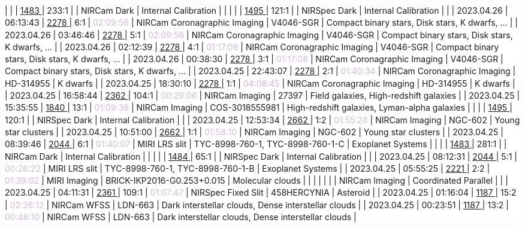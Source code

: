 |  |  | <a href="https://www.stsci.edu/jwst-program-info/program/?program=1483"> 1483 </a> | 233:1  |  |  NIRCam Dark                           | Internal Calibration  |   |
|  |  | <a href="https://www.stsci.edu/jwst-program-info/program/?program=1495"> 1495 </a> | 121:1  |  |  NIRSpec Dark                          | Internal Calibration  |   |
| 2023.04.26 | 06:13:43  | <a href="https://www.stsci.edu/jwst-program-info/program/?program=2278"> 2278 </a> |   6:1  |  <span style="color:#d4b9da;"> 02:09:56 </span>  | NIRCam Coronagraphic Imaging          | V4046-SGR                                    |  Compact binary stars,  Disk stars,  K dwarfs, ... |
| 2023.04.26 | 03:46:46  | <a href="https://www.stsci.edu/jwst-program-info/program/?program=2278"> 2278 </a> |   5:1  |  <span style="color:#d4b9da;"> 02:09:56 </span>  | NIRCam Coronagraphic Imaging          | V4046-SGR                                    |  Compact binary stars,  Disk stars,  K dwarfs, ... |
| 2023.04.26 | 02:12:39  | <a href="https://www.stsci.edu/jwst-program-info/program/?program=2278"> 2278 </a> |   4:1  |  <span style="color:#d4b9da;"> 01:17:08 </span>  | NIRCam Coronagraphic Imaging          | V4046-SGR                                    |  Compact binary stars,  Disk stars,  K dwarfs, ... |
| 2023.04.26 | 00:38:30  | <a href="https://www.stsci.edu/jwst-program-info/program/?program=2278"> 2278 </a> |   3:1  |  <span style="color:#d4b9da;"> 01:17:08 </span>  | NIRCam Coronagraphic Imaging          | V4046-SGR                                    |  Compact binary stars,  Disk stars,  K dwarfs, ... |
| 2023.04.25 | 22:43:07  | <a href="https://www.stsci.edu/jwst-program-info/program/?program=2278"> 2278 </a> |   2:1  |  <span style="color:#d4b9da;"> 01:40:34 </span>  | NIRCam Coronagraphic Imaging          | HD-314955                                    |  K dwarfs                                         |
| 2023.04.25 | 18:30:10  | <a href="https://www.stsci.edu/jwst-program-info/program/?program=2278"> 2278 </a> |   1:1  |  <span style="color:#d2b2d6;"> 04:08:45 </span>  | NIRCam Coronagraphic Imaging          | HD-314955                                    |  K dwarfs                                         |
| 2023.04.25 | 16:58:44  | <a href="https://www.stsci.edu/jwst-program-info/program/?program=2362"> 2362 </a> | 104:1  |  <span style="color:#d4b9da;"> 00:29:06 </span>  | NIRCam Imaging                        | 27397                                        |  Field galaxies,  High-redshift galaxies          |
| 2023.04.25 | 15:35:55  | <a href="https://www.stsci.edu/jwst-program-info/program/?program=1840"> 1840 </a> |  13:1  |  <span style="color:#d4b9da;"> 01:09:38 </span>  | NIRCam Imaging                        | COS-3018555981                               |  High-redshift galaxies,  Lyman-alpha galaxies    |
|  |  | <a href="https://www.stsci.edu/jwst-program-info/program/?program=1495"> 1495 </a> | 120:1  |  |  NIRSpec Dark                          | Internal Calibration  |   |
| 2023.04.25 | 12:53:34  | <a href="https://www.stsci.edu/jwst-program-info/program/?program=2662"> 2662 </a> |   1:2  |  <span style="color:#d4b9da;"> 01:55:24 </span>  | NIRCam Imaging                        | NGC-602                                      |  Young star clusters                              |
| 2023.04.25 | 10:51:00  | <a href="https://www.stsci.edu/jwst-program-info/program/?program=2662"> 2662 </a> |   1:1  |  <span style="color:#d4b9da;"> 01:58:10 </span>  | NIRCam Imaging                        | NGC-602                                      |  Young star clusters                              |
| 2023.04.25 | 08:39:46  | <a href="https://www.stsci.edu/jwst-program-info/program/?program=2044"> 2044 </a> |   6:1  |  <span style="color:#d4b9da;"> 01:40:07 </span>  | MIRI LRS slit      | TYC-8998-760-1, TYC-8998-760-1-C             |  Exoplanet Systems                                |
|  |  | <a href="https://www.stsci.edu/jwst-program-info/program/?program=1483"> 1483 </a> | 281:1  |  |  NIRCam Dark                           | Internal Calibration  |   |
|  |  | <a href="https://www.stsci.edu/jwst-program-info/program/?program=1484"> 1484 </a> |  65:1  |  |  NIRSpec Dark                          | Internal Calibration  |   |
| 2023.04.25 | 08:12:31  | <a href="https://www.stsci.edu/jwst-program-info/program/?program=2044"> 2044 </a> |   5:1  |  <span style="color:#d4b9da;"> 00:26:22 </span>  | MIRI LRS slit      | TYC-8998-760-1, TYC-8998-760-1-B             |  Exoplanet Systems                                |
| 2023.04.25 | 05:55:25  | <a href="https://www.stsci.edu/jwst-program-info/program/?program=2221"> 2221 </a> |   2:2  |  <span style="color:#d4b9da;"> 01:39:02 </span>  | MIRI Imaging                          | BRICK-IKP2016-G0.253+0.015                   |  Molecular clouds                                 |
|  |  |  |   |  |  NIRCam Imaging                        | Coordinated Parallel  |   |
| 2023.04.25 | 04:11:31  | <a href="https://www.stsci.edu/jwst-program-info/program/?program=2361"> 2361 </a> | 109:1  |  <span style="color:#d4b9da;"> 01:07:47 </span>  | NIRSpec Fixed Slit       | 458HERCYNIA                                  |  Asteroid                                         |
| 2023.04.25 | 01:16:04  | <a href="https://www.stsci.edu/jwst-program-info/program/?program=1187"> 1187 </a> |  15:2  |  <span style="color:#d4b9da;"> 02:26:12 </span>  | NIRCam WFSS  | LDN-663                                      |  Dark interstellar clouds,  Dense interstellar clouds |
| 2023.04.25 | 00:23:51  | <a href="https://www.stsci.edu/jwst-program-info/program/?program=1187"> 1187 </a> |  13:2  |  <span style="color:#d4b9da;"> 00:48:10 </span>  | NIRCam WFSS  | LDN-663                                      |  Dark interstellar clouds,  Dense interstellar clouds |